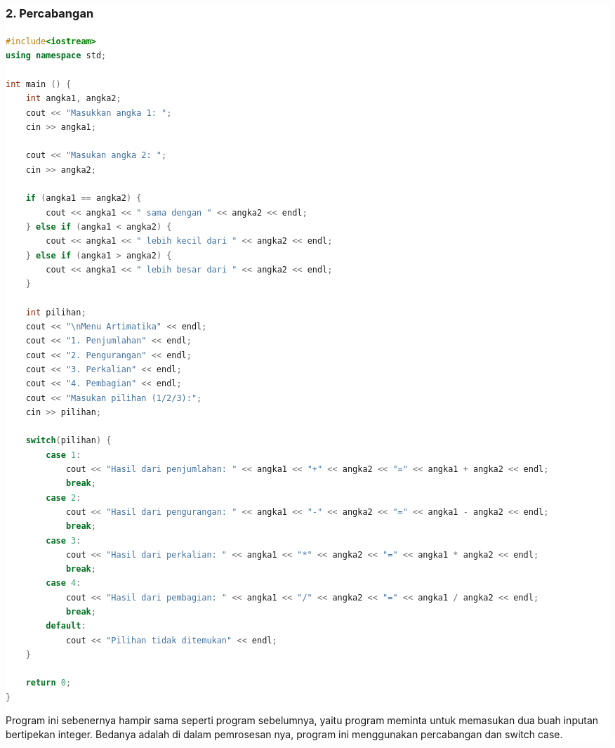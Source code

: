 ### 2. Percabangan

```C++
#include<iostream>
using namespace std;

int main () {
    int angka1, angka2;
    cout << "Masukkan angka 1: ";
    cin >> angka1;
    
    cout << "Masukan angka 2: ";
    cin >> angka2;

    if (angka1 == angka2) {
        cout << angka1 << " sama dengan " << angka2 << endl; 
    } else if (angka1 < angka2) {
        cout << angka1 << " lebih kecil dari " << angka2 << endl;
    } else if (angka1 > angka2) {
        cout << angka1 << " lebih besar dari " << angka2 << endl;
    }

    int pilihan;
    cout << "\nMenu Artimatika" << endl;
    cout << "1. Penjumlahan" << endl;
    cout << "2. Pengurangan" << endl;
    cout << "3. Perkalian" << endl;
    cout << "4. Pembagian" << endl;
    cout << "Masukan pilihan (1/2/3):";
    cin >> pilihan;

    switch(pilihan) {
        case 1:
            cout << "Hasil dari penjumlahan: " << angka1 << "+" << angka2 << "=" << angka1 + angka2 << endl;
            break;
        case 2:
            cout << "Hasil dari pengurangan: " << angka1 << "-" << angka2 << "=" << angka1 - angka2 << endl;
            break;
        case 3:
            cout << "Hasil dari perkalian: " << angka1 << "*" << angka2 << "=" << angka1 * angka2 << endl;
            break;
        case 4:
            cout << "Hasil dari pembagian: " << angka1 << "/" << angka2 << "=" << angka1 / angka2 << endl;
            break;
        default:
            cout << "Pilihan tidak ditemukan" << endl;
    }
    
    return 0;
}
```
Program ini sebenernya hampir sama seperti program sebelumnya, yaitu program meminta untuk memasukan dua buah inputan bertipekan integer. Bedanya adalah di dalam pemrosesan nya, program ini menggunakan percabangan dan switch case.
